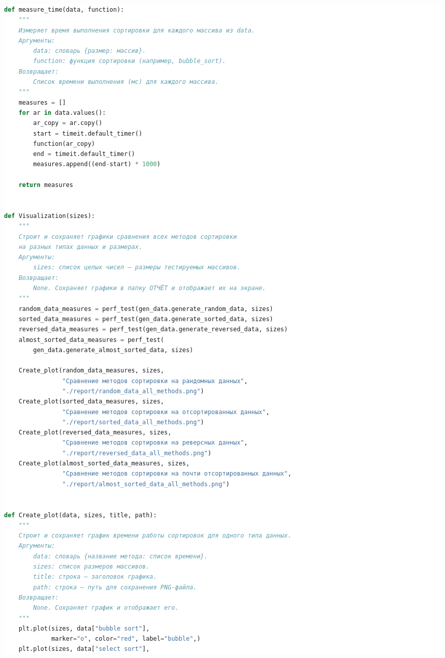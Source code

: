 ```PYTHON
def measure_time(data, function):
    """
    Измеряет время выполнения сортировки для каждого массива из data.
    Аргументы:
        data: словарь {размер: массив}.
        function: функция сортировки (например, bubble_sort).
    Возвращает:
        Список времени выполнения (мс) для каждого массива.
    """
    measures = []
    for ar in data.values():
        ar_copy = ar.copy()
        start = timeit.default_timer()
        function(ar_copy)
        end = timeit.default_timer()
        measures.append((end-start) * 1000)

    return measures


def Visualization(sizes):
    """
    Строит и сохраняет графики сравнения всех методов сортировки
    на разных типах данных и размерах.
    Аргументы:
        sizes: список целых чисел — размеры тестируемых массивов.
    Возвращает:
        None. Сохраняет графики в папку ОТЧЁТ и отображает их на экране.
    """
    random_data_measures = perf_test(gen_data.generate_random_data, sizes)
    sorted_data_measures = perf_test(gen_data.generate_sorted_data, sizes)
    reversed_data_measures = perf_test(gen_data.generate_reversed_data, sizes)
    almost_sorted_data_measures = perf_test(
        gen_data.generate_almost_sorted_data, sizes)

    Create_plot(random_data_measures, sizes,
                "Сравнение методов сортировки на рандомных данных",
                "./report/random_data_all_methods.png")
    Create_plot(sorted_data_measures, sizes,
                "Сравнение методов сортировки на отсортированных данных",
                "./report/sorted_data_all_methods.png")
    Create_plot(reversed_data_measures, sizes,
                "Сравнение методов сортировки на реверсных данных",
                "./report/reversed_data_all_methods.png")
    Create_plot(almost_sorted_data_measures, sizes,
                "Сравнение методов сортировки на почти отсортированных данных",
                "./report/almost_sorted_data_all_methods.png")


def Create_plot(data, sizes, title, path):
    """
    Строит и сохраняет график времени работы сортировок для одного типа данных.
    Аргументы:
        data: словарь {название метода: список времени}.
        sizes: список размеров массивов.
        title: строка — заголовок графика.
        path: строка — путь для сохранения PNG-файла.
    Возвращает:
        None. Сохраняет график и отображает его.
    """
    plt.plot(sizes, data["bubble sort"],
             marker="o", color="red", label="bubble",)
    plt.plot(sizes, data["select sort"],
```